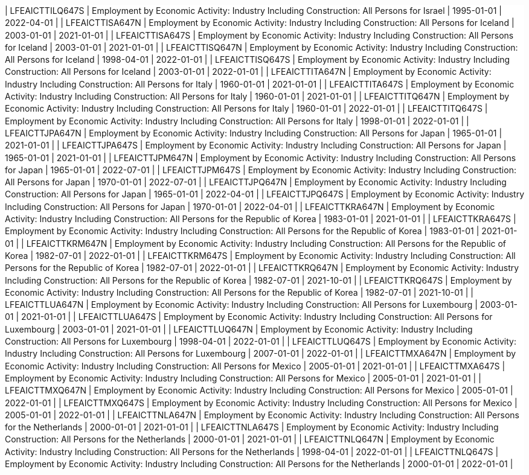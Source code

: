 | LFEAICTTILQ647S | Employment by Economic Activity: Industry Including Construction: All Persons for Israel                         | 1995-01-01          | 2022-04-01        |
| LFEAICTTISA647N | Employment by Economic Activity: Industry Including Construction: All Persons for Iceland                        | 2003-01-01          | 2021-01-01        |
| LFEAICTTISA647S | Employment by Economic Activity: Industry Including Construction: All Persons for Iceland                        | 2003-01-01          | 2021-01-01        |
| LFEAICTTISQ647N | Employment by Economic Activity: Industry Including Construction: All Persons for Iceland                        | 1998-04-01          | 2022-01-01        |
| LFEAICTTISQ647S | Employment by Economic Activity: Industry Including Construction: All Persons for Iceland                        | 2003-01-01          | 2022-01-01        |
| LFEAICTTITA647N | Employment by Economic Activity: Industry Including Construction: All Persons for Italy                          | 1960-01-01          | 2021-01-01        |
| LFEAICTTITA647S | Employment by Economic Activity: Industry Including Construction: All Persons for Italy                          | 1960-01-01          | 2021-01-01        |
| LFEAICTTITQ647N | Employment by Economic Activity: Industry Including Construction: All Persons for Italy                          | 1960-01-01          | 2022-01-01        |
| LFEAICTTITQ647S | Employment by Economic Activity: Industry Including Construction: All Persons for Italy                          | 1998-01-01          | 2022-01-01        |
| LFEAICTTJPA647N | Employment by Economic Activity: Industry Including Construction: All Persons for Japan                          | 1965-01-01          | 2021-01-01        |
| LFEAICTTJPA647S | Employment by Economic Activity: Industry Including Construction: All Persons for Japan                          | 1965-01-01          | 2021-01-01        |
| LFEAICTTJPM647N | Employment by Economic Activity: Industry Including Construction: All Persons for Japan                          | 1965-01-01          | 2022-07-01        |
| LFEAICTTJPM647S | Employment by Economic Activity: Industry Including Construction: All Persons for Japan                          | 1970-01-01          | 2022-07-01        |
| LFEAICTTJPQ647N | Employment by Economic Activity: Industry Including Construction: All Persons for Japan                          | 1965-01-01          | 2022-04-01        |
| LFEAICTTJPQ647S | Employment by Economic Activity: Industry Including Construction: All Persons for Japan                          | 1970-01-01          | 2022-04-01        |
| LFEAICTTKRA647N | Employment by Economic Activity: Industry Including Construction: All Persons for the Republic of Korea          | 1983-01-01          | 2021-01-01        |
| LFEAICTTKRA647S | Employment by Economic Activity: Industry Including Construction: All Persons for the Republic of Korea          | 1983-01-01          | 2021-01-01        |
| LFEAICTTKRM647N | Employment by Economic Activity: Industry Including Construction: All Persons for the Republic of Korea          | 1982-07-01          | 2022-01-01        |
| LFEAICTTKRM647S | Employment by Economic Activity: Industry Including Construction: All Persons for the Republic of Korea          | 1982-07-01          | 2022-01-01        |
| LFEAICTTKRQ647N | Employment by Economic Activity: Industry Including Construction: All Persons for the Republic of Korea          | 1982-07-01          | 2021-10-01        |
| LFEAICTTKRQ647S | Employment by Economic Activity: Industry Including Construction: All Persons for the Republic of Korea          | 1982-07-01          | 2021-10-01        |
| LFEAICTTLUA647N | Employment by Economic Activity: Industry Including Construction: All Persons for Luxembourg                     | 2003-01-01          | 2021-01-01        |
| LFEAICTTLUA647S | Employment by Economic Activity: Industry Including Construction: All Persons for Luxembourg                     | 2003-01-01          | 2021-01-01        |
| LFEAICTTLUQ647N | Employment by Economic Activity: Industry Including Construction: All Persons for Luxembourg                     | 1998-04-01          | 2022-01-01        |
| LFEAICTTLUQ647S | Employment by Economic Activity: Industry Including Construction: All Persons for Luxembourg                     | 2007-01-01          | 2022-01-01        |
| LFEAICTTMXA647N | Employment by Economic Activity: Industry Including Construction: All Persons for Mexico                         | 2005-01-01          | 2021-01-01        |
| LFEAICTTMXA647S | Employment by Economic Activity: Industry Including Construction: All Persons for Mexico                         | 2005-01-01          | 2021-01-01        |
| LFEAICTTMXQ647N | Employment by Economic Activity: Industry Including Construction: All Persons for Mexico                         | 2005-01-01          | 2022-01-01        |
| LFEAICTTMXQ647S | Employment by Economic Activity: Industry Including Construction: All Persons for Mexico                         | 2005-01-01          | 2022-01-01        |
| LFEAICTTNLA647N | Employment by Economic Activity: Industry Including Construction: All Persons for the Netherlands                | 2000-01-01          | 2021-01-01        |
| LFEAICTTNLA647S | Employment by Economic Activity: Industry Including Construction: All Persons for the Netherlands                | 2000-01-01          | 2021-01-01        |
| LFEAICTTNLQ647N | Employment by Economic Activity: Industry Including Construction: All Persons for the Netherlands                | 1998-04-01          | 2022-01-01        |
| LFEAICTTNLQ647S | Employment by Economic Activity: Industry Including Construction: All Persons for the Netherlands                | 2000-01-01          | 2022-01-01        |